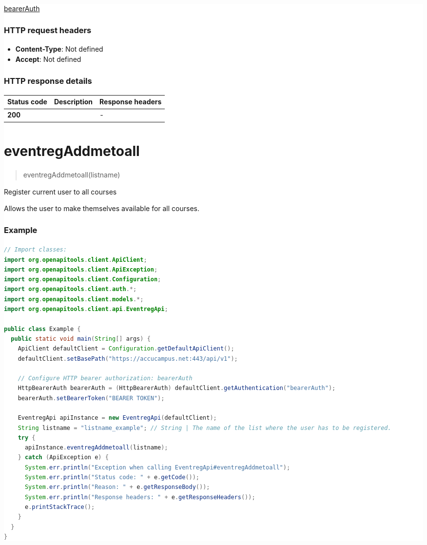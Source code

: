 [bearerAuth](../README.md#bearerAuth)

### HTTP request headers

 - **Content-Type**: Not defined
 - **Accept**: Not defined

### HTTP response details
| Status code | Description | Response headers |
|-------------|-------------|------------------|
**200** |  |  -  |

<a name="eventregAddmetoall"></a>
# **eventregAddmetoall**
> eventregAddmetoall(listname)

Register current user to all courses

Allows the user to make themselves available for all courses.

### Example
```java
// Import classes:
import org.openapitools.client.ApiClient;
import org.openapitools.client.ApiException;
import org.openapitools.client.Configuration;
import org.openapitools.client.auth.*;
import org.openapitools.client.models.*;
import org.openapitools.client.api.EventregApi;

public class Example {
  public static void main(String[] args) {
    ApiClient defaultClient = Configuration.getDefaultApiClient();
    defaultClient.setBasePath("https://accucampus.net:443/api/v1");
    
    // Configure HTTP bearer authorization: bearerAuth
    HttpBearerAuth bearerAuth = (HttpBearerAuth) defaultClient.getAuthentication("bearerAuth");
    bearerAuth.setBearerToken("BEARER TOKEN");

    EventregApi apiInstance = new EventregApi(defaultClient);
    String listname = "listname_example"; // String | The name of the list where the user has to be registered.
    try {
      apiInstance.eventregAddmetoall(listname);
    } catch (ApiException e) {
      System.err.println("Exception when calling EventregApi#eventregAddmetoall");
      System.err.println("Status code: " + e.getCode());
      System.err.println("Reason: " + e.getResponseBody());
      System.err.println("Response headers: " + e.getResponseHeaders());
      e.printStackTrace();
    }
  }
}
```
